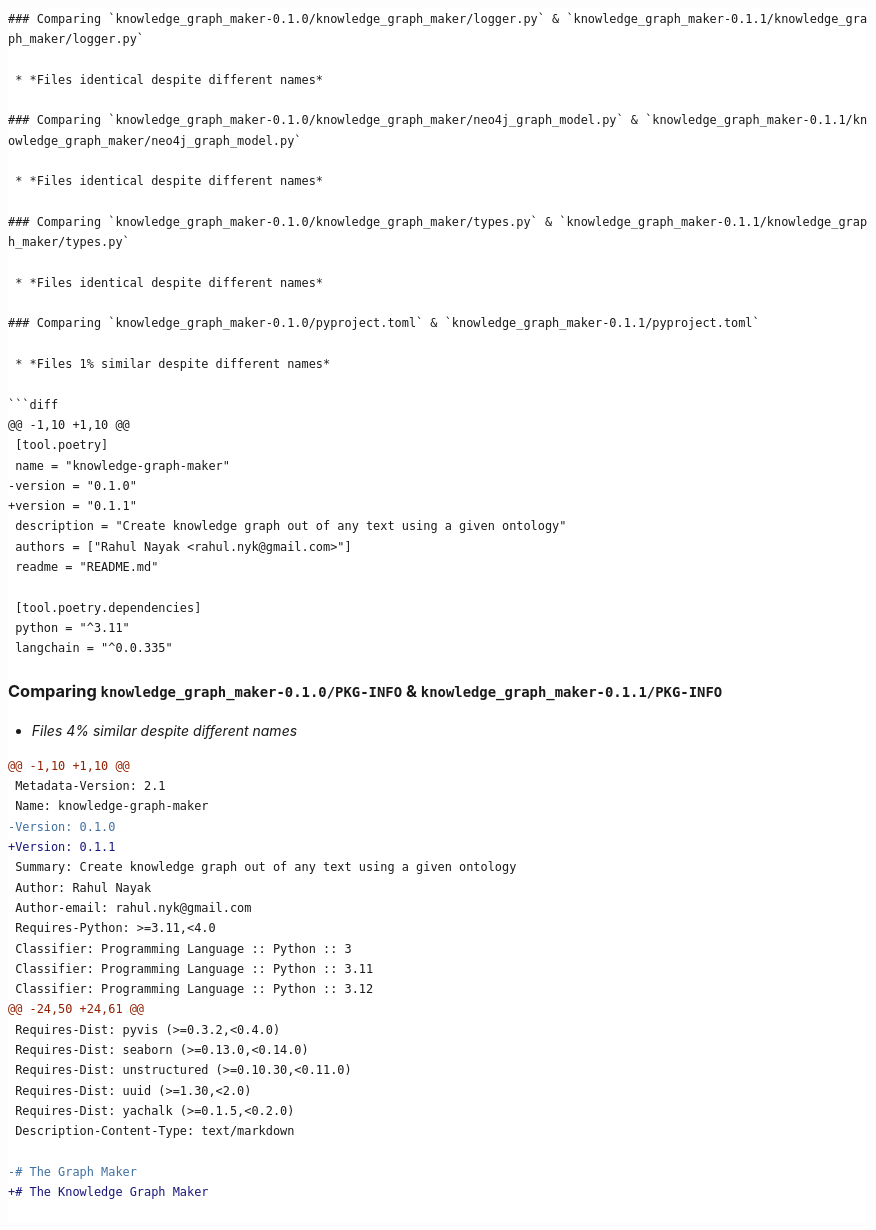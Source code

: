 ```
### Comparing `knowledge_graph_maker-0.1.0/knowledge_graph_maker/logger.py` & `knowledge_graph_maker-0.1.1/knowledge_graph_maker/logger.py`

 * *Files identical despite different names*

### Comparing `knowledge_graph_maker-0.1.0/knowledge_graph_maker/neo4j_graph_model.py` & `knowledge_graph_maker-0.1.1/knowledge_graph_maker/neo4j_graph_model.py`

 * *Files identical despite different names*

### Comparing `knowledge_graph_maker-0.1.0/knowledge_graph_maker/types.py` & `knowledge_graph_maker-0.1.1/knowledge_graph_maker/types.py`

 * *Files identical despite different names*

### Comparing `knowledge_graph_maker-0.1.0/pyproject.toml` & `knowledge_graph_maker-0.1.1/pyproject.toml`

 * *Files 1% similar despite different names*

```diff
@@ -1,10 +1,10 @@
 [tool.poetry]
 name = "knowledge-graph-maker"
-version = "0.1.0"
+version = "0.1.1"
 description = "Create knowledge graph out of any text using a given ontology"
 authors = ["Rahul Nayak <rahul.nyk@gmail.com>"]
 readme = "README.md"
 
 [tool.poetry.dependencies]
 python = "^3.11"
 langchain = "^0.0.335"
```

### Comparing `knowledge_graph_maker-0.1.0/PKG-INFO` & `knowledge_graph_maker-0.1.1/PKG-INFO`

 * *Files 4% similar despite different names*

```diff
@@ -1,10 +1,10 @@
 Metadata-Version: 2.1
 Name: knowledge-graph-maker
-Version: 0.1.0
+Version: 0.1.1
 Summary: Create knowledge graph out of any text using a given ontology
 Author: Rahul Nayak
 Author-email: rahul.nyk@gmail.com
 Requires-Python: >=3.11,<4.0
 Classifier: Programming Language :: Python :: 3
 Classifier: Programming Language :: Python :: 3.11
 Classifier: Programming Language :: Python :: 3.12
@@ -24,50 +24,61 @@
 Requires-Dist: pyvis (>=0.3.2,<0.4.0)
 Requires-Dist: seaborn (>=0.13.0,<0.14.0)
 Requires-Dist: unstructured (>=0.10.30,<0.11.0)
 Requires-Dist: uuid (>=1.30,<2.0)
 Requires-Dist: yachalk (>=0.1.5,<0.2.0)
 Description-Content-Type: text/markdown
 
-# The Graph Maker
+# The Knowledge Graph Maker
 
```